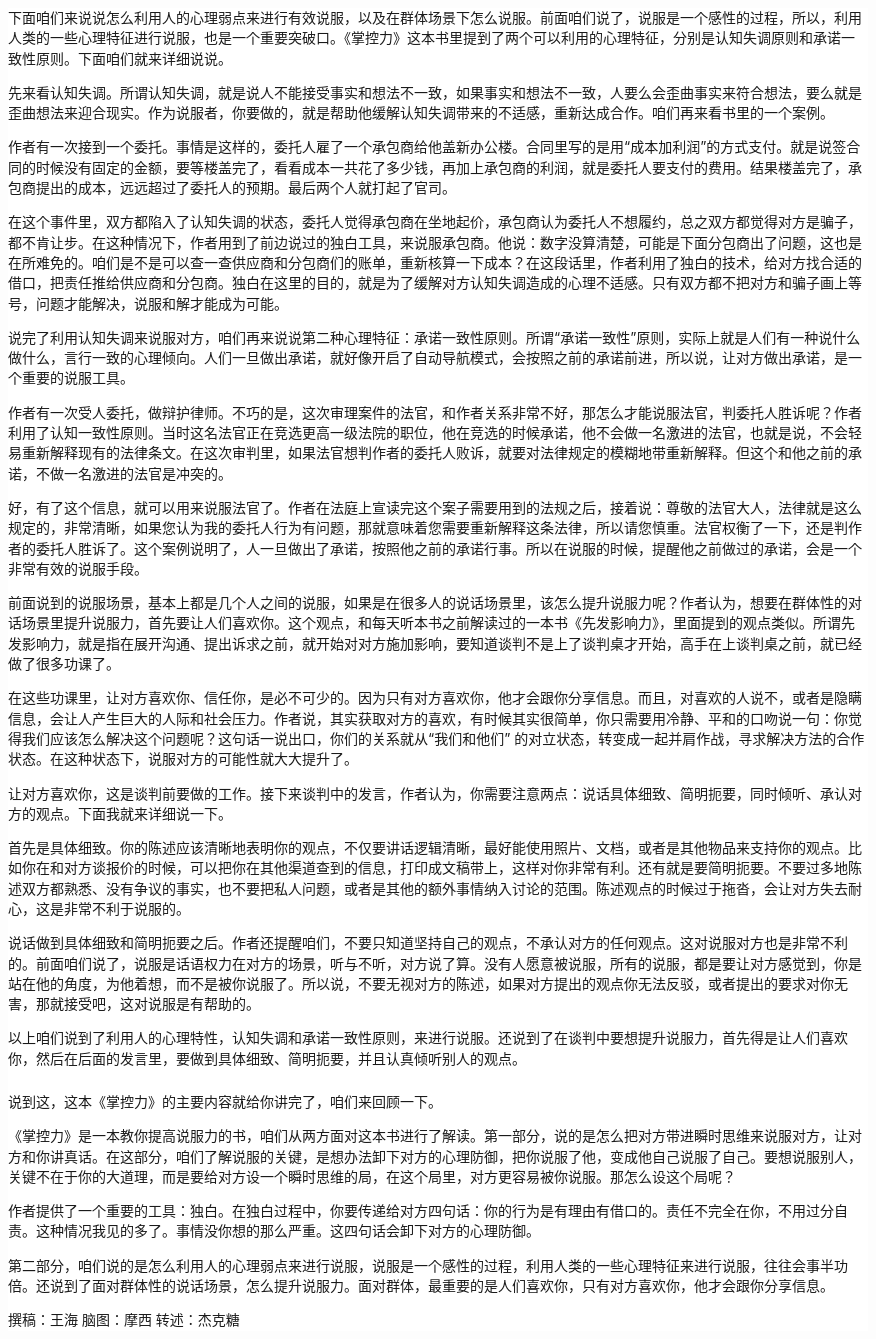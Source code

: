 

下面咱们来说说怎么利用人的心理弱点来进行有效说服，以及在群体场景下怎么说服。前面咱们说了，说服是一个感性的过程，所以，利用人类的一些心理特征进行说服，也是一个重要突破口。《掌控力》这本书里提到了两个可以利用的心理特征，分别是认知失调原则和承诺一致性原则。下面咱们就来详细说说。

先来看认知失调。所谓认知失调，就是说人不能接受事实和想法不一致，如果事实和想法不一致，人要么会歪曲事实来符合想法，要么就是歪曲想法来迎合现实。作为说服者，你要做的，就是帮助他缓解认知失调带来的不适感，重新达成合作。咱们再来看书里的一个案例。

作者有一次接到一个委托。事情是这样的，委托人雇了一个承包商给他盖新办公楼。合同里写的是用“成本加利润”的方式支付。就是说签合同的时候没有固定的金额，要等楼盖完了，看看成本一共花了多少钱，再加上承包商的利润，就是委托人要支付的费用。结果楼盖完了，承包商提出的成本，远远超过了委托人的预期。最后两个人就打起了官司。

在这个事件里，双方都陷入了认知失调的状态，委托人觉得承包商在坐地起价，承包商认为委托人不想履约，总之双方都觉得对方是骗子，都不肯让步。在这种情况下，作者用到了前边说过的独白工具，来说服承包商。他说：数字没算清楚，可能是下面分包商出了问题，这也是在所难免的。咱们是不是可以查一查供应商和分包商们的账单，重新核算一下成本？在这段话里，作者利用了独白的技术，给对方找合适的借口，把责任推给供应商和分包商。独白在这里的目的，就是为了缓解对方认知失调造成的心理不适感。只有双方都不把对方和骗子画上等号，问题才能解决，说服和解才能成为可能。

说完了利用认知失调来说服对方，咱们再来说说第二种心理特征：承诺一致性原则。所谓“承诺一致性”原则，实际上就是人们有一种说什么做什么，言行一致的心理倾向。人们一旦做出承诺，就好像开启了自动导航模式，会按照之前的承诺前进，所以说，让对方做出承诺，是一个重要的说服工具。

作者有一次受人委托，做辩护律师。不巧的是，这次审理案件的法官，和作者关系非常不好，那怎么才能说服法官，判委托人胜诉呢？作者利用了认知一致性原则。当时这名法官正在竞选更高一级法院的职位，他在竞选的时候承诺，他不会做一名激进的法官，也就是说，不会轻易重新解释现有的法律条文。在这次审判里，如果法官想判作者的委托人败诉，就要对法律规定的模糊地带重新解释。但这个和他之前的承诺，不做一名激进的法官是冲突的。

好，有了这个信息，就可以用来说服法官了。作者在法庭上宣读完这个案子需要用到的法规之后，接着说：尊敬的法官大人，法律就是这么规定的，非常清晰，如果您认为我的委托人行为有问题，那就意味着您需要重新解释这条法律，所以请您慎重。法官权衡了一下，还是判作者的委托人胜诉了。这个案例说明了，人一旦做出了承诺，按照他之前的承诺行事。所以在说服的时候，提醒他之前做过的承诺，会是一个非常有效的说服手段。

前面说到的说服场景，基本上都是几个人之间的说服，如果是在很多人的说话场景里，该怎么提升说服力呢？作者认为，想要在群体性的对话场景里提升说服力，首先要让人们喜欢你。这个观点，和每天听本书之前解读过的一本书《先发影响力》，里面提到的观点类似。所谓先发影响力，就是指在展开沟通、提出诉求之前，就开始对对方施加影响，要知道谈判不是上了谈判桌才开始，高手在上谈判桌之前，就已经做了很多功课了。

在这些功课里，让对方喜欢你、信任你，是必不可少的。因为只有对方喜欢你，他才会跟你分享信息。而且，对喜欢的人说不，或者是隐瞒信息，会让人产生巨大的人际和社会压力。作者说，其实获取对方的喜欢，有时候其实很简单，你只需要用冷静、平和的口吻说一句：你觉得我们应该怎么解决这个问题呢？这句话一说出口，你们的关系就从“我们和他们” 的对立状态，转变成一起并肩作战，寻求解决方法的合作状态。在这种状态下，说服对方的可能性就大大提升了。

让对方喜欢你，这是谈判前要做的工作。接下来谈判中的发言，作者认为，你需要注意两点：说话具体细致、简明扼要，同时倾听、承认对方的观点。下面我就来详细说一下。

首先是具体细致。你的陈述应该清晰地表明你的观点，不仅要讲话逻辑清晰，最好能使用照片、文档，或者是其他物品来支持你的观点。比如你在和对方谈报价的时候，可以把你在其他渠道查到的信息，打印成文稿带上，这样对你非常有利。还有就是要简明扼要。不要过多地陈述双方都熟悉、没有争议的事实，也不要把私人问题，或者是其他的额外事情纳入讨论的范围。陈述观点的时候过于拖沓，会让对方失去耐心，这是非常不利于说服的。

说话做到具体细致和简明扼要之后。作者还提醒咱们，不要只知道坚持自己的观点，不承认对方的任何观点。这对说服对方也是非常不利的。前面咱们说了，说服是话语权力在对方的场景，听与不听，对方说了算。没有人愿意被说服，所有的说服，都是要让对方感觉到，你是站在他的角度，为他着想，而不是被你说服了。所以说，不要无视对方的陈述，如果对方提出的观点你无法反驳，或者提出的要求对你无害，那就接受吧，这对说服是有帮助的。

以上咱们说到了利用人的心理特性，认知失调和承诺一致性原则，来进行说服。还说到了在谈判中要想提升说服力，首先得是让人们喜欢你，然后在后面的发言里，要做到具体细致、简明扼要，并且认真倾听别人的观点。

###  



说到这，这本《掌控力》的主要内容就给你讲完了，咱们来回顾一下。

《掌控力》是一本教你提高说服力的书，咱们从两方面对这本书进行了解读。第一部分，说的是怎么把对方带进瞬时思维来说服对方，让对方和你讲真话。在这部分，咱们了解说服的关键，是想办法卸下对方的心理防御，把你说服了他，变成他自己说服了自己。要想说服别人，关键不在于你的大道理，而是要给对方设一个瞬时思维的局，在这个局里，对方更容易被你说服。那怎么设这个局呢？

作者提供了一个重要的工具：独白。在独白过程中，你要传递给对方四句话：你的行为是有理由有借口的。责任不完全在你，不用过分自责。这种情况我见的多了。事情没你想的那么严重。这四句话会卸下对方的心理防御。

第二部分，咱们说的是怎么利用人的心理弱点来进行说服，说服是一个感性的过程，利用人类的一些心理特征来进行说服，往往会事半功倍。还说到了面对群体性的说话场景，怎么提升说服力。面对群体，最重要的是人们喜欢你，只有对方喜欢你，他才会跟你分享信息。

撰稿：王海
脑图：摩西
转述：杰克糖

